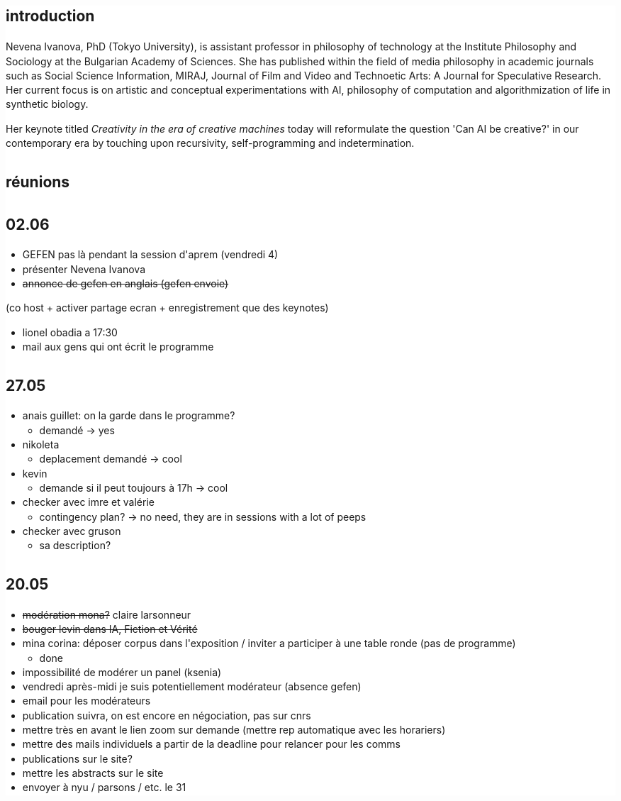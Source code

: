 ## introduction

Nevena Ivanova, PhD (Tokyo University), is assistant professor in philosophy of technology at the Institute Philosophy and Sociology at the Bulgarian Academy of Sciences. She has published within the field of media philosophy in academic journals such as Social Science Information, MIRAJ, Journal of Film and Video and Technoetic Arts: A Journal for Speculative Research. Her current focus is on artistic and conceptual experimentations with AI, philosophy of computation and algorithmization of life in synthetic biology.

Her keynote titled *Creativity in the era of creative machines* today will reformulate the question 'Can AI be creative?' in our contemporary era by touching upon recursivity, self-programming and indetermination.

## réunions

## 02.06

- GEFEN pas là pendant la session d'aprem (vendredi 4)
- présenter Nevena Ivanova
- ~~annonce de gefen en anglais (gefen envoie)~~

(co host + activer partage ecran + enregistrement que des keynotes)
- lionel obadia a 17:30
- mail aux gens qui ont écrit le programme

## 27.05

- anais guillet: on la garde dans le programme?
  - demandé -> yes
- nikoleta
  - deplacement demandé -> cool
- kevin
  - demande si il peut toujours à 17h -> cool
- checker avec imre et valérie
  - contingency plan? -> no need, they are in sessions with a lot of peeps
- checker avec gruson
  - sa description?

## 20.05

- ~~modération mona?~~ claire larsonneur
- ~~bouger levin dans IA, Fiction et Vérité~~
- mina corina: déposer corpus dans l'exposition / inviter a participer à une table ronde (pas de programme)
  - done
- impossibilité de modérer un panel (ksenia)
- vendredi après-midi je suis potentiellement modérateur (absence gefen)
- email pour les modérateurs
- publication suivra, on est encore en négociation, pas sur cnrs
- mettre très en avant le lien zoom sur demande (mettre rep automatique avec les horariers)
- mettre des mails individuels a partir de la deadline pour relancer pour les comms
- publications sur le site?
- mettre les abstracts sur le site
- envoyer à nyu / parsons / etc. le 31
